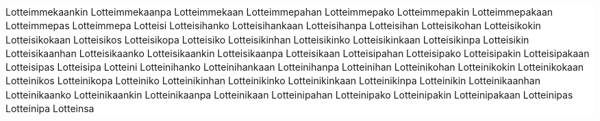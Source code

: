 Lotteimmekaankin
Lotteimmekaanpa
Lotteimmekaan
Lotteimmepahan
Lotteimmepako
Lotteimmepakin
Lotteimmepakaan
Lotteimmepas
Lotteimmepa
Lotteisi
Lotteisihanko
Lotteisihankaan
Lotteisihanpa
Lotteisihan
Lotteisikohan
Lotteisikokin
Lotteisikokaan
Lotteisikos
Lotteisikopa
Lotteisiko
Lotteisikinhan
Lotteisikinko
Lotteisikinkaan
Lotteisikinpa
Lotteisikin
Lotteisikaanhan
Lotteisikaanko
Lotteisikaankin
Lotteisikaanpa
Lotteisikaan
Lotteisipahan
Lotteisipako
Lotteisipakin
Lotteisipakaan
Lotteisipas
Lotteisipa
Lotteini
Lotteinihanko
Lotteinihankaan
Lotteinihanpa
Lotteinihan
Lotteinikohan
Lotteinikokin
Lotteinikokaan
Lotteinikos
Lotteinikopa
Lotteiniko
Lotteinikinhan
Lotteinikinko
Lotteinikinkaan
Lotteinikinpa
Lotteinikin
Lotteinikaanhan
Lotteinikaanko
Lotteinikaankin
Lotteinikaanpa
Lotteinikaan
Lotteinipahan
Lotteinipako
Lotteinipakin
Lotteinipakaan
Lotteinipas
Lotteinipa
Lotteinsa